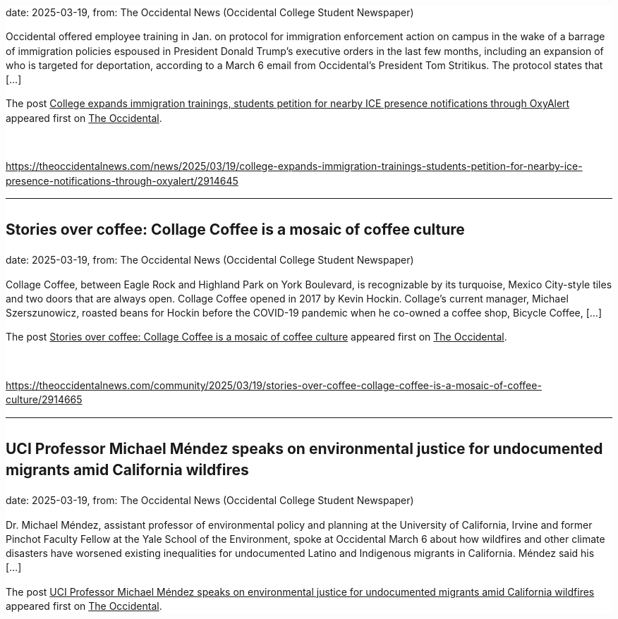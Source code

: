 date: 2025-03-19, from: The Occidental News (Occidental College Student Newspaper)

<p>Occidental offered employee training in Jan. on protocol for immigration enforcement action on campus in the wake of a barrage of immigration policies espoused in President Donald Trump&#8217;s executive orders in the last few months, including an expansion of who is targeted for deportation, according to a March 6 email from Occidental&#8217;s President Tom Stritikus. The protocol states that [&#8230;]</p>
<p>The post <a rel="nofollow" href="https://theoccidentalnews.com/news/2025/03/19/college-expands-immigration-trainings-students-petition-for-nearby-ice-presence-notifications-through-oxyalert/2914645">College expands immigration trainings, students petition for nearby ICE presence notifications through OxyAlert</a> appeared first on <a rel="nofollow" href="https://theoccidentalnews.com">The Occidental</a>.</p>
 

<br> 

<https://theoccidentalnews.com/news/2025/03/19/college-expands-immigration-trainings-students-petition-for-nearby-ice-presence-notifications-through-oxyalert/2914645>

---

## Stories over coffee: Collage Coffee is a mosaic of coffee culture

date: 2025-03-19, from: The Occidental News (Occidental College Student Newspaper)

<p>Collage Coffee, between Eagle Rock and Highland Park on York Boulevard, is recognizable by its turquoise, Mexico City-style tiles and two doors that are always open. Collage Coffee opened in 2017 by Kevin Hockin. Collage&#8217;s current manager, Michael Szerszunowicz, roasted beans for Hockin before the COVID-19 pandemic when he co-owned a coffee shop, Bicycle Coffee, [&#8230;]</p>
<p>The post <a rel="nofollow" href="https://theoccidentalnews.com/community/2025/03/19/stories-over-coffee-collage-coffee-is-a-mosaic-of-coffee-culture/2914665">Stories over coffee: Collage Coffee is a mosaic of coffee culture</a> appeared first on <a rel="nofollow" href="https://theoccidentalnews.com">The Occidental</a>.</p>
 

<br> 

<https://theoccidentalnews.com/community/2025/03/19/stories-over-coffee-collage-coffee-is-a-mosaic-of-coffee-culture/2914665>

---

## UCI Professor Michael Méndez speaks on environmental justice for undocumented migrants amid California wildfires

date: 2025-03-19, from: The Occidental News (Occidental College Student Newspaper)

<p>Dr. Michael Méndez, assistant professor of environmental policy and planning at the University of California, Irvine and former Pinchot Faculty Fellow at the Yale School of the Environment, spoke at Occidental March 6 about how wildfires and other climate disasters have worsened existing inequalities for undocumented Latino and Indigenous migrants in California. Méndez said his [&#8230;]</p>
<p>The post <a rel="nofollow" href="https://theoccidentalnews.com/news/2025/03/19/uci-professor-michael-mendez-speaks-on-environmental-justice-for-undocumented-migrants-amid-california-wildfires/2914641">UCI Professor Michael Méndez speaks on environmental justice for undocumented migrants amid California wildfires</a> appeared first on <a rel="nofollow" href="https://theoccidentalnews.com">The Occidental</a>.</p>
 